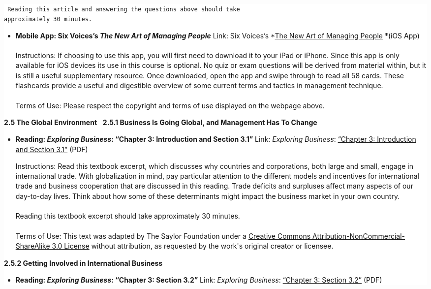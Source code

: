      Reading this article and answering the questions above should take
    approximately 30 minutes.

-   **Mobile App: Six Voices’s *The New Art of Managing People***
    Link: Six Voices’s *[The New Art of Managing
    People](https://itunes.apple.com/mg/app/the-new-art-of-managing-people/id317895147?mt=8) *(iOS
    App)  
        
     Instructions: If choosing to use this app, you will first need to
    download it to your iPad or iPhone. Since this app is only available
    for iOS devices its use in this course is optional. No quiz or exam
    questions will be derived from material within, but it is still a
    useful supplementary resource. Once downloaded, open the app and
    swipe through to read all 58 cards. These flashcards provide a
    useful and digestible overview of some current terms and tactics in
    management technique.  
        
     Terms of Use: Please respect the copyright and terms of use
    displayed on the webpage above.

**2.5 The Global Environment** <span id="2.5"></span> 
**2.5.1 Business Is Going Global, and Management Has To Change** <span
id="2.5.1"></span> 
-   **Reading: *Exploring Business*: “Chapter 3: Introduction and
    Section 3.1”**
    Link: *Exploring Business*: [“Chapter 3: Introduction and Section
    3.1”](http://www.saylor.org/site/wp-content/uploads/2013/08/Exploring-Business-3.0-3.1-Intro-The-Globalization-of-Business.pdf)
    (PDF)  
      
     Instructions: Read this textbook excerpt, which discusses why
    countries and corporations, both large and small, engage in
    international trade. With globalization in mind, pay particular
    attention to the different models and incentives for international
    trade and business cooperation that are discussed in this reading.
    Trade deficits and surpluses affect many aspects of our day-to-day
    lives. Think about how some of these determinants might impact the
    business market in your own country.  
        
     Reading this textbook excerpt should take approximately 30
    minutes.  
        
     Terms of Use: This text was adapted by The Saylor Foundation under
    a [Creative Commons Attribution-NonCommercial-ShareAlike 3.0
    License](http://creativecommons.org/licenses/by-nc-sa/3.0/) without
    attribution, as requested by the work's original creator or
    licensee.

**2.5.2 Getting Involved in International Business** <span
id="2.5.2"></span> 
-   **Reading: *Exploring Business*: “Chapter 3: Section 3.2”**
    Link: *Exploring Business*: [“Chapter 3: Section
    3.2”](http://www.saylor.org/site/wp-content/uploads/2013/08/Exploring-Business-3.2-Opportunities-in-International-Business.pdf)
    (PDF)  
      